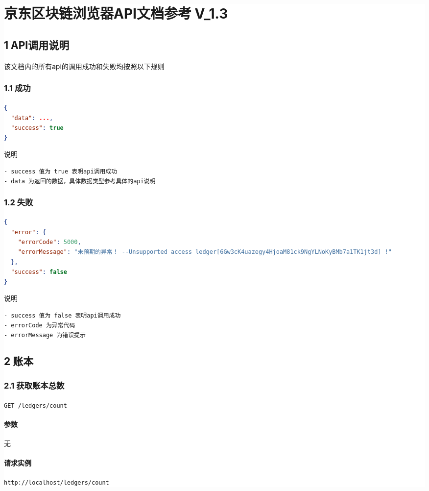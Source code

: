 # 京东区块链浏览器API文档参考 V_1.3

## 1 API调用说明

该文档内的所有api的调用成功和失败均按照以下规则

### 1.1 成功

```json
{
  "data": ...,
  "success": true
}
```

说明

    - success 值为 true 表明api调用成功
    - data 为返回的数据，具体数据类型参考具体的api说明

### 1.2 失败

```json
{
  "error": {
    "errorCode": 5000,
    "errorMessage": "未预期的异常！ --Unsupported access ledger[6Gw3cK4uazegy4HjoaM81ck9NgYLNoKyBMb7a1TK1jt3d] !"
  },
  "success": false
}
```

说明

    - success 值为 false 表明api调用成功
    - errorCode 为异常代码
    - errorMessage 为错误提示

## 2 账本

### 2.1 获取账本总数

```http
GET /ledgers/count
```

#### 参数
无


#### 请求实例
```http
http://localhost/ledgers/count
```
